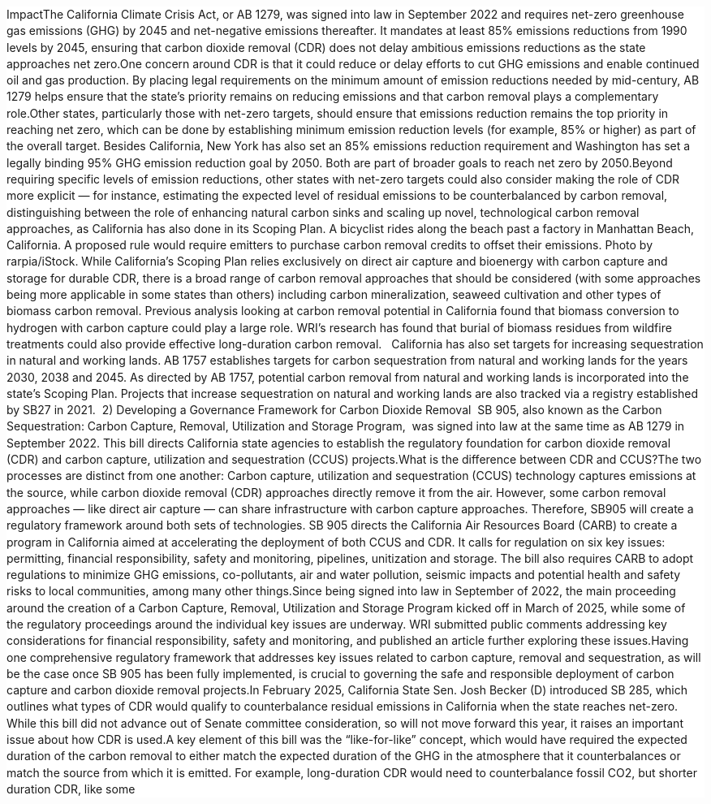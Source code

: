 ImpactThe California Climate Crisis Act, or AB 1279, was signed into law in September 2022 and requires net-zero greenhouse gas emissions (GHG) by 2045 and net-negative emissions thereafter. It mandates at least 85% emissions reductions from 1990 levels by 2045, ensuring that carbon dioxide removal (CDR) does not delay ambitious emissions reductions as the state approaches net zero.One concern around CDR is that it could reduce or delay efforts to cut GHG emissions and enable continued oil and gas production. By placing legal requirements on the minimum amount of emission reductions needed by mid-century, AB 1279 helps ensure that the state’s priority remains on reducing emissions and that carbon removal plays a complementary role.Other states, particularly those with net-zero targets, should ensure that emissions reduction remains the top priority in reaching net zero, which can be done by establishing minimum emission reduction levels (for example, 85% or higher) as part of the overall target. Besides California, New York has also set an 85% emissions reduction requirement and Washington has set a legally binding 95% GHG emission reduction goal by 2050. Both are part of broader goals to reach net zero by 2050.Beyond requiring specific levels of emission reductions, other states with net-zero targets could also consider making the role of CDR more explicit — for instance, estimating the expected level of residual emissions to be counterbalanced by carbon removal, distinguishing between the role of enhancing natural carbon sinks and scaling up novel, technological carbon removal approaches, as California has also done in its Scoping Plan. A bicyclist rides along the beach past a factory in Manhattan Beach, California. A proposed rule would require emitters to purchase carbon removal credits to offset their emissions. Photo by rarpia/iStock. While California’s Scoping Plan relies exclusively on direct air capture and bioenergy with carbon capture and storage for durable CDR, there is a broad range of carbon removal approaches that should be considered (with some approaches being more applicable in some states than others) including carbon mineralization, seaweed cultivation and other types of biomass carbon removal. Previous analysis looking at carbon removal potential in California found that biomass conversion to hydrogen with carbon capture could play a large role. WRI’s research has found that burial of biomass residues from wildfire treatments could also provide effective long-duration carbon removal. &nbsp;&nbsp;California has also set targets for increasing sequestration in natural and working lands. AB 1757 establishes targets for carbon sequestration from natural and working lands for the years 2030, 2038 and 2045. As directed by AB 1757, potential carbon removal from natural and working lands is incorporated into the state’s Scoping Plan. Projects that increase sequestration on natural and working lands are also tracked via a registry established by SB27 in 2021. &nbsp;2) Developing a Governance Framework for Carbon Dioxide Removal &nbsp;SB 905, also known as the Carbon Sequestration: Carbon Capture, Removal, Utilization and Storage Program, &nbsp;was signed into law at the same time as AB 1279 in September 2022. This bill directs California state agencies to establish the regulatory foundation for carbon dioxide removal (CDR) and carbon capture, utilization and sequestration (CCUS) projects.What is the difference between CDR and CCUS?The two processes are distinct from one another: Carbon capture, utilization and sequestration (CCUS) technology captures emissions at the source, while carbon dioxide removal (CDR) approaches directly remove it from the air. However, some carbon removal approaches — like direct air capture — can share infrastructure with carbon capture approaches. Therefore, SB905 will create a regulatory framework around both sets of technologies.&nbsp;SB 905 directs the California Air Resources Board (CARB) to create a program in California aimed at accelerating the deployment of both CCUS and CDR. It calls for regulation on six key issues: permitting, financial responsibility, safety and monitoring, pipelines, unitization and storage. The bill also requires CARB to adopt regulations to minimize GHG emissions, co-pollutants, air and water pollution, seismic impacts and potential health and safety risks to local communities, among many other things.Since being signed into law in September of 2022, the main proceeding around the creation of a Carbon Capture, Removal, Utilization and Storage Program kicked off in March of 2025, while some of the regulatory proceedings around the individual key issues are underway. WRI submitted public comments addressing key considerations for financial responsibility, safety and monitoring, and published an article further exploring these issues.Having one comprehensive regulatory framework that addresses key issues related to carbon capture, removal and sequestration, as will be the case once SB 905 has been fully implemented, is crucial to governing the safe and responsible deployment of carbon capture and carbon dioxide removal projects.In February 2025, California State Sen. Josh Becker (D) introduced SB 285, which outlines what types of CDR would qualify to counterbalance residual emissions in California when the state reaches net-zero. While this bill did not advance out of Senate committee consideration, so will not move forward this year, it raises an important issue about how CDR is used.A key element of this bill was the “like-for-like” concept, which would have required the expected duration of the carbon removal to either match the expected duration of the GHG in the atmosphere that it counterbalances or match the source from which it is emitted. For example, long-duration CDR would need to counterbalance fossil CO2, but shorter duration CDR, like some